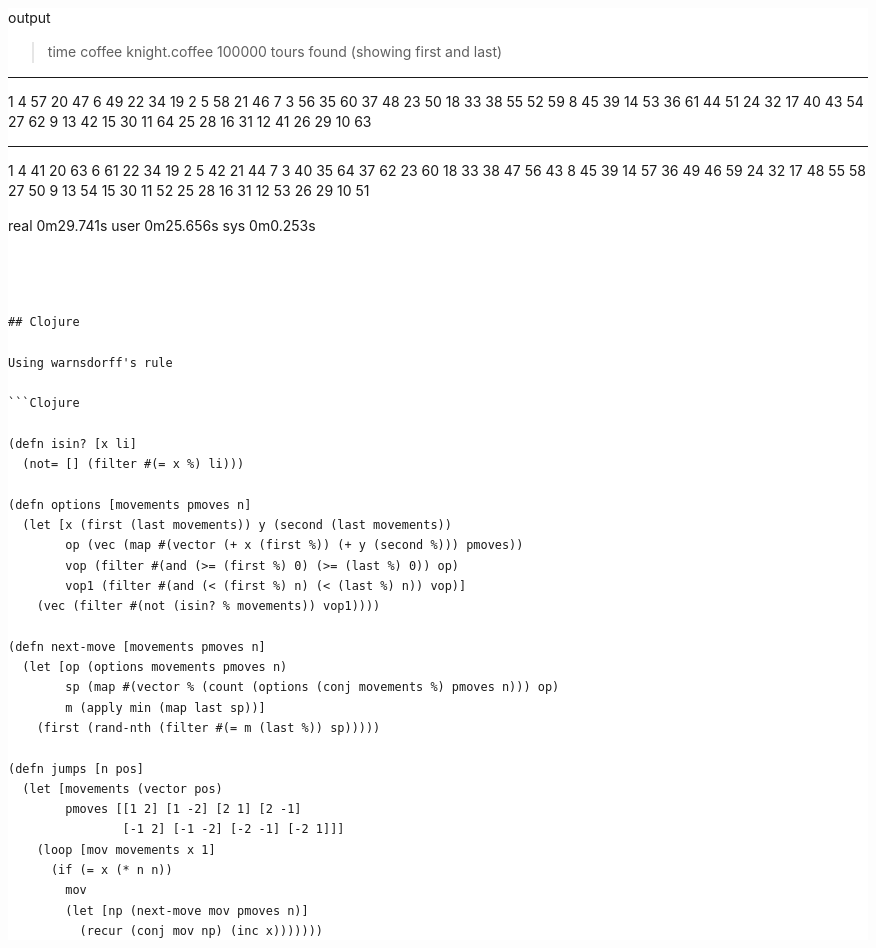 
output
<lang>
> time coffee knight.coffee
100000 tours found (showing first and last)

------
   1   4  57  20  47   6  49  22
  34  19   2   5  58  21  46   7
   3  56  35  60  37  48  23  50
  18  33  38  55  52  59   8  45
  39  14  53  36  61  44  51  24
  32  17  40  43  54  27  62   9
  13  42  15  30  11  64  25  28
  16  31  12  41  26  29  10  63

------
   1   4  41  20  63   6  61  22
  34  19   2   5  42  21  44   7
   3  40  35  64  37  62  23  60
  18  33  38  47  56  43   8  45
  39  14  57  36  49  46  59  24
  32  17  48  55  58  27  50   9
  13  54  15  30  11  52  25  28
  16  31  12  53  26  29  10  51

real	0m29.741s
user	0m25.656s
sys	0m0.253s

```



## Clojure

Using warnsdorff's rule

```Clojure

(defn isin? [x li]
  (not= [] (filter #(= x %) li)))

(defn options [movements pmoves n]
  (let [x (first (last movements)) y (second (last movements))
        op (vec (map #(vector (+ x (first %)) (+ y (second %))) pmoves))
        vop (filter #(and (>= (first %) 0) (>= (last %) 0)) op)
        vop1 (filter #(and (< (first %) n) (< (last %) n)) vop)]
    (vec (filter #(not (isin? % movements)) vop1))))

(defn next-move [movements pmoves n]
  (let [op (options movements pmoves n)
        sp (map #(vector % (count (options (conj movements %) pmoves n))) op)
        m (apply min (map last sp))]
    (first (rand-nth (filter #(= m (last %)) sp)))))

(defn jumps [n pos]
  (let [movements (vector pos)
        pmoves [[1 2] [1 -2] [2 1] [2 -1]
                [-1 2] [-1 -2] [-2 -1] [-2 1]]]
    (loop [mov movements x 1]
      (if (= x (* n n))
        mov
        (let [np (next-move mov pmoves n)]
          (recur (conj mov np) (inc x)))))))

```